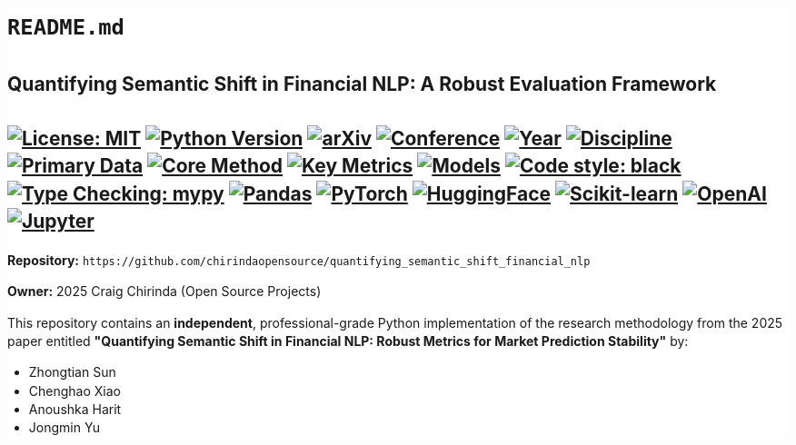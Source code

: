# **`README.md`**

## Quantifying Semantic Shift in Financial NLP: A Robust Evaluation Framework


[![License: MIT](https://img.shields.io/badge/License-MIT-blue.svg)](https://opensource.org/licenses/MIT)
[![Python Version](https://img.shields.io/badge/python-3.9%2B-blue.svg)](https://www.python.org/)
[![arXiv](https://img.shields.io/badge/arXiv-2510.0205-b31b1b.svg)](https://arxiv.org/abs/2510.00205v1)
[![Conference](https://img.shields.io/badge/Conference-ICAIF%20'25-9cf)](https://icaif.acm.org/2025/)
[![Year](https://img.shields.io/badge/Year-2025-purple)](https://github.com/chirindaopensource/quantifying_semantic_shift_financial_nlp)
[![Discipline](https://img.shields.io/badge/Discipline-Financial%20NLP-00529B)](https://github.com/chirindaopensource/quantifying_semantic_shift_financial_nlp)
[![Primary Data](https://img.shields.io/badge/Data-Financial%20News%20%7C%20Stock%20Returns-lightgrey)](https://github.com/chirindaopensource/quantifying_semantic_shift_financial_nlp)
[![Core Method](https://img.shields.io/badge/Method-Regime--Based%20Robustness%20Testing-orange)](https://github.com/chirindaopensource/quantifying_semantic_shift_financial_nlp)
[![Key Metrics](https://img.shields.io/badge/Metrics-FCAS%20%7C%20PCS%20%7C%20TSV%20%7C%20NLICS-red)](https://github.com/chirindaopensource/quantifying_semantic_shift_financial_nlp)
[![Models](https://img.shields.io/badge/Models-LSTM%20%7C%20Transformers-blueviolet)](https://github.com/chirindaopensource/quantifying_semantic_shift_financial_nlp)
[![Code style: black](https://img.shields.io/badge/code%20style-black-000000.svg)](https://github.com/psf/black)
[![Type Checking: mypy](https://img.shields.io/badge/type%20checking-mypy-blue)](http://mypy-lang.org/)
[![Pandas](https://img.shields.io/badge/pandas-%23150458.svg?style=flat&logo=pandas&logoColor=white)](https://pandas.pydata.org/)
[![PyTorch](https://img.shields.io/badge/PyTorch-%23EE4C2C.svg?style=flat&logo=PyTorch&logoColor=white)](https://pytorch.org/)
[![HuggingFace](https://img.shields.io/badge/%F0%9F%A4%97%20Hugging%20Face-blue)](https://huggingface.co/)
[![Scikit-learn](https://img.shields.io/badge/scikit--learn-%23F7931E.svg?style=flat&logo=scikit-learn&logoColor=white)](https://scikit-learn.org/)
[![OpenAI](https://img.shields.io/badge/OpenAI-412991.svg?style=flat&logo=OpenAI&logoColor=white)](https://openai.com/)
[![Jupyter](https://img.shields.io/badge/Jupyter-%23F37626.svg?style=flat&logo=Jupyter&logoColor=white)](https://jupyter.org/)
--

**Repository:** `https://github.com/chirindaopensource/quantifying_semantic_shift_financial_nlp`

**Owner:** 2025 Craig Chirinda (Open Source Projects)

This repository contains an **independent**, professional-grade Python implementation of the research methodology from the 2025 paper entitled **"Quantifying Semantic Shift in Financial NLP: Robust Metrics for Market Prediction Stability"** by:

*   Zhongtian Sun
*   Chenghao Xiao
*   Anoushka Harit
*   Jongmin Yu
